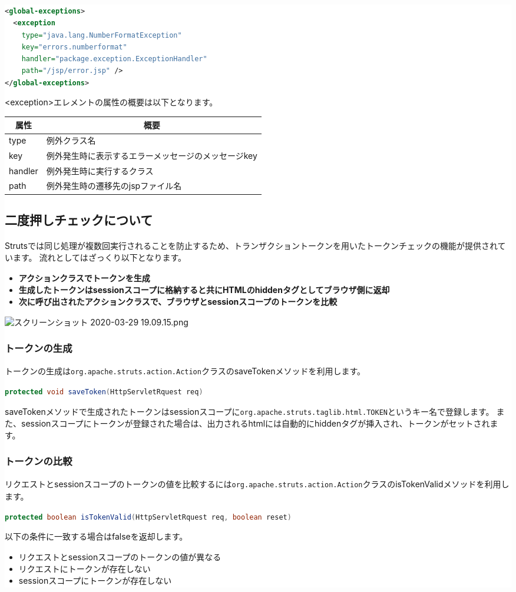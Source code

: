 ```xml:struts-config.xml
<global-exceptions>
  <exception
    type="java.lang.NumberFormatException"
    key="errors.numberformat"
    handler="package.exception.ExceptionHandler"
    path="/jsp/error.jsp" />
</global-exceptions>
```

\<exception\>エレメントの属性の概要は以下となります。

| 属性| 概要 |
|----|----|
|type|例外クラス名|
|key|例外発生時に表示するエラーメッセージのメッセージkey|
|handler|例外発生時に実行するクラス |
|path|例外発生時の遷移先のjspファイル名|

## 二度押しチェックについて
Strutsでは同じ処理が複数回実行されることを防止するため、トランザクショントークンを用いたトークンチェックの機能が提供されています。
流れとしてはざっくり以下となります。

* **アクションクラスでトークンを生成**
* **生成したトークンはsessionスコープに格納すると共にHTMLのhiddenタグとしてブラウザ側に返却**
* **次に呼び出されたアクションクラスで、ブラウザとsessionスコープのトークンを比較**
<img width="866" alt="スクリーンショット 2020-03-29 19.09.15.png" src="https://qiita-image-store.s3.ap-northeast-1.amazonaws.com/0/292212/49495481-1fc6-b162-7914-a781ba96f533.png">

### トークンの生成
トークンの生成は`org.apache.struts.action.Action`クラスのsaveTokenメソッドを利用します。

```Java
protected void saveToken(HttpServletRquest req)
```

saveTokenメソッドで生成されたトークンはsessionスコープに`org.apache.struts.taglib.html.TOKEN`というキー名で登録します。
また、sessionスコープにトークンが登録された場合は、出力されるhtmlには自動的にhiddenタグが挿入され、トークンがセットされます。

### トークンの比較

リクエストとsessionスコープのトークンの値を比較するには`org.apache.struts.action.Action`クラスのisTokenValidメソッドを利用します。

```Java
protected boolean isTokenValid(HttpServletRquest req, boolean reset)
```

以下の条件に一致する場合はfalseを返却します。

* リクエストとsessionスコープのトークンの値が異なる
* リクエストにトークンが存在しない
* sessionスコープにトークンが存在しない
